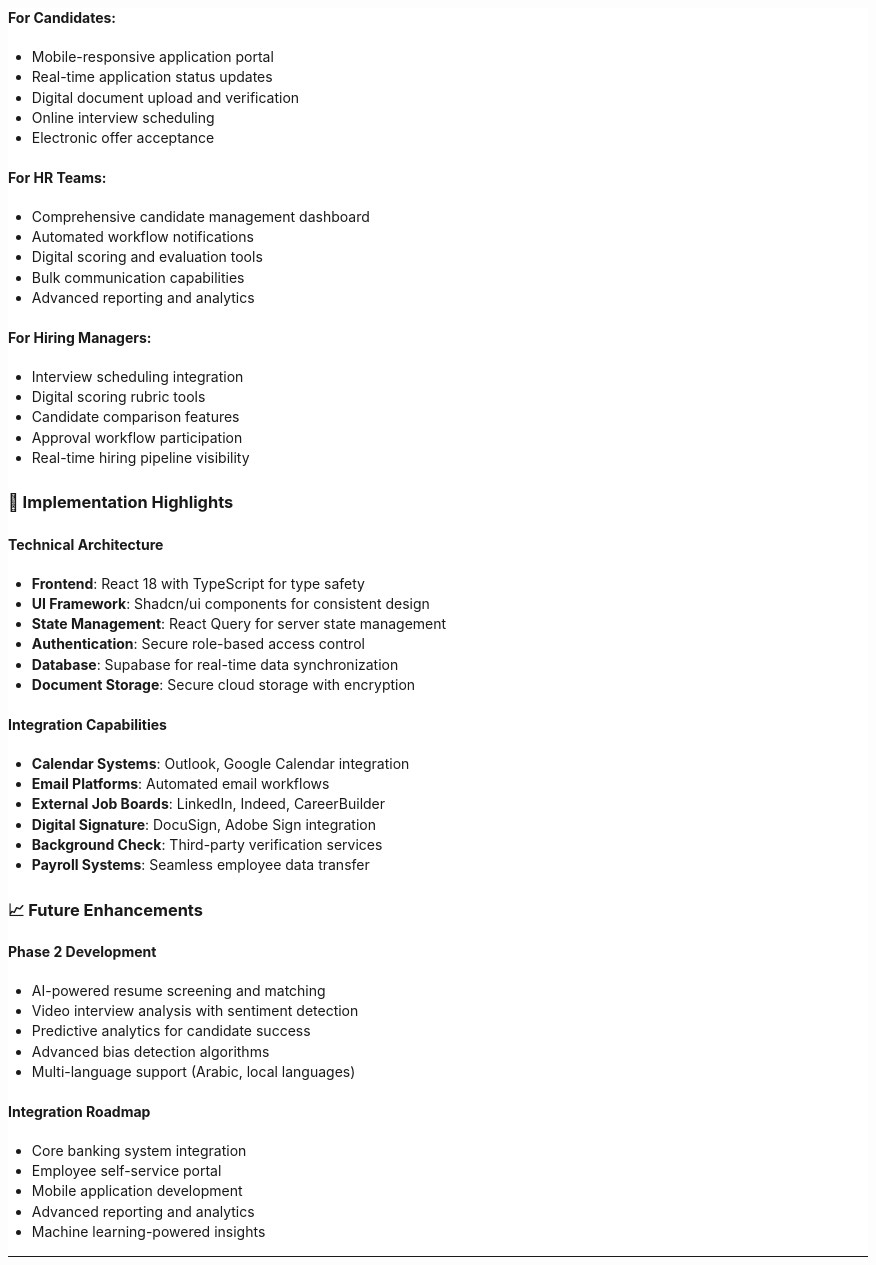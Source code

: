 #### **For Candidates:**
- Mobile-responsive application portal
- Real-time application status updates
- Digital document upload and verification
- Online interview scheduling
- Electronic offer acceptance

#### **For HR Teams:**
- Comprehensive candidate management dashboard
- Automated workflow notifications
- Digital scoring and evaluation tools
- Bulk communication capabilities
- Advanced reporting and analytics

#### **For Hiring Managers:**
- Interview scheduling integration
- Digital scoring rubric tools
- Candidate comparison features
- Approval workflow participation
- Real-time hiring pipeline visibility

### **🎯 Implementation Highlights**

#### **Technical Architecture**
- **Frontend**: React 18 with TypeScript for type safety
- **UI Framework**: Shadcn/ui components for consistent design
- **State Management**: React Query for server state management
- **Authentication**: Secure role-based access control
- **Database**: Supabase for real-time data synchronization
- **Document Storage**: Secure cloud storage with encryption

#### **Integration Capabilities**
- **Calendar Systems**: Outlook, Google Calendar integration
- **Email Platforms**: Automated email workflows
- **External Job Boards**: LinkedIn, Indeed, CareerBuilder
- **Digital Signature**: DocuSign, Adobe Sign integration
- **Background Check**: Third-party verification services
- **Payroll Systems**: Seamless employee data transfer

### **📈 Future Enhancements**

#### **Phase 2 Development**
- AI-powered resume screening and matching
- Video interview analysis with sentiment detection
- Predictive analytics for candidate success
- Advanced bias detection algorithms
- Multi-language support (Arabic, local languages)

#### **Integration Roadmap**
- Core banking system integration
- Employee self-service portal
- Mobile application development
- Advanced reporting and analytics
- Machine learning-powered insights

---